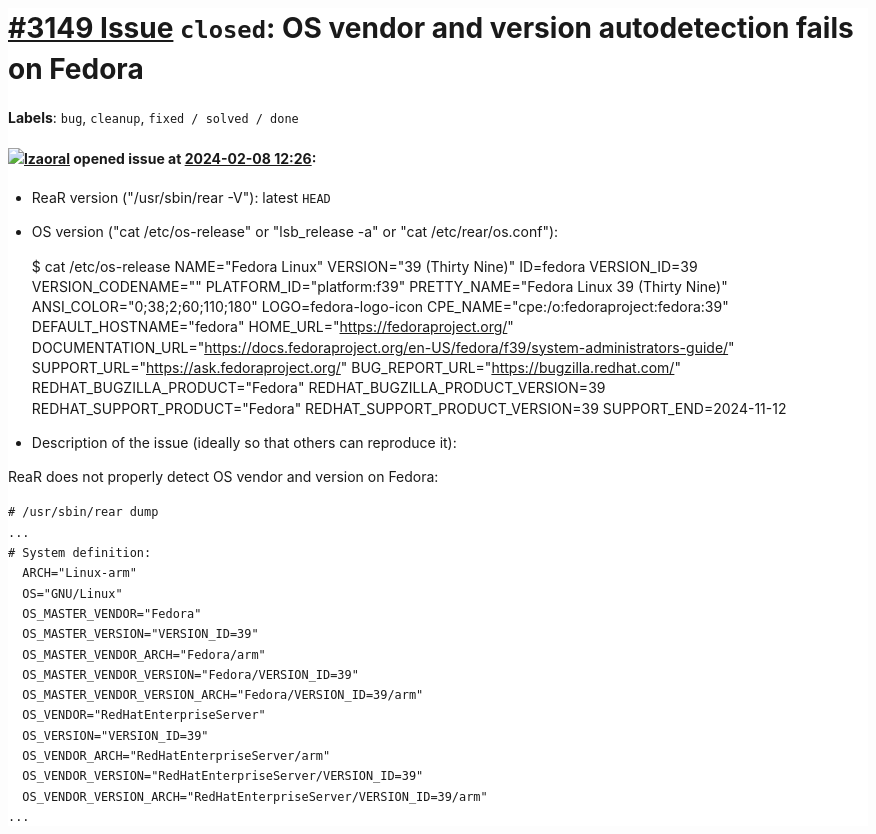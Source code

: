 [\#3149 Issue](https://github.com/rear/rear/issues/3149) `closed`: OS vendor and version autodetection fails on Fedora
======================================================================================================================

**Labels**: `bug`, `cleanup`, `fixed / solved / done`

#### <img src="https://avatars.githubusercontent.com/u/48823770?v=4" width="50">[lzaoral](https://github.com/lzaoral) opened issue at [2024-02-08 12:26](https://github.com/rear/rear/issues/3149):



-   ReaR version ("/usr/sbin/rear -V"): latest `HEAD`

-   OS version ("cat /etc/os-release" or "lsb\_release -a" or "cat
    /etc/rear/os.conf"):



    $ cat /etc/os-release
    NAME="Fedora Linux"
    VERSION="39 (Thirty Nine)"
    ID=fedora
    VERSION_ID=39
    VERSION_CODENAME=""
    PLATFORM_ID="platform:f39"
    PRETTY_NAME="Fedora Linux 39 (Thirty Nine)"
    ANSI_COLOR="0;38;2;60;110;180"
    LOGO=fedora-logo-icon
    CPE_NAME="cpe:/o:fedoraproject:fedora:39"
    DEFAULT_HOSTNAME="fedora"
    HOME_URL="https://fedoraproject.org/"
    DOCUMENTATION_URL="https://docs.fedoraproject.org/en-US/fedora/f39/system-administrators-guide/"
    SUPPORT_URL="https://ask.fedoraproject.org/"
    BUG_REPORT_URL="https://bugzilla.redhat.com/"
    REDHAT_BUGZILLA_PRODUCT="Fedora"
    REDHAT_BUGZILLA_PRODUCT_VERSION=39
    REDHAT_SUPPORT_PRODUCT="Fedora"
    REDHAT_SUPPORT_PRODUCT_VERSION=39
    SUPPORT_END=2024-11-12

-   Description of the issue (ideally so that others can reproduce it):

ReaR does not properly detect OS vendor and version on Fedora:

    # /usr/sbin/rear dump
    ...
    # System definition:
      ARCH="Linux-arm"
      OS="GNU/Linux"
      OS_MASTER_VENDOR="Fedora"
      OS_MASTER_VERSION="VERSION_ID=39"
      OS_MASTER_VENDOR_ARCH="Fedora/arm"
      OS_MASTER_VENDOR_VERSION="Fedora/VERSION_ID=39"
      OS_MASTER_VENDOR_VERSION_ARCH="Fedora/VERSION_ID=39/arm"
      OS_VENDOR="RedHatEnterpriseServer"
      OS_VERSION="VERSION_ID=39"
      OS_VENDOR_ARCH="RedHatEnterpriseServer/arm"
      OS_VENDOR_VERSION="RedHatEnterpriseServer/VERSION_ID=39"
      OS_VENDOR_VERSION_ARCH="RedHatEnterpriseServer/VERSION_ID=39/arm"
    ...
